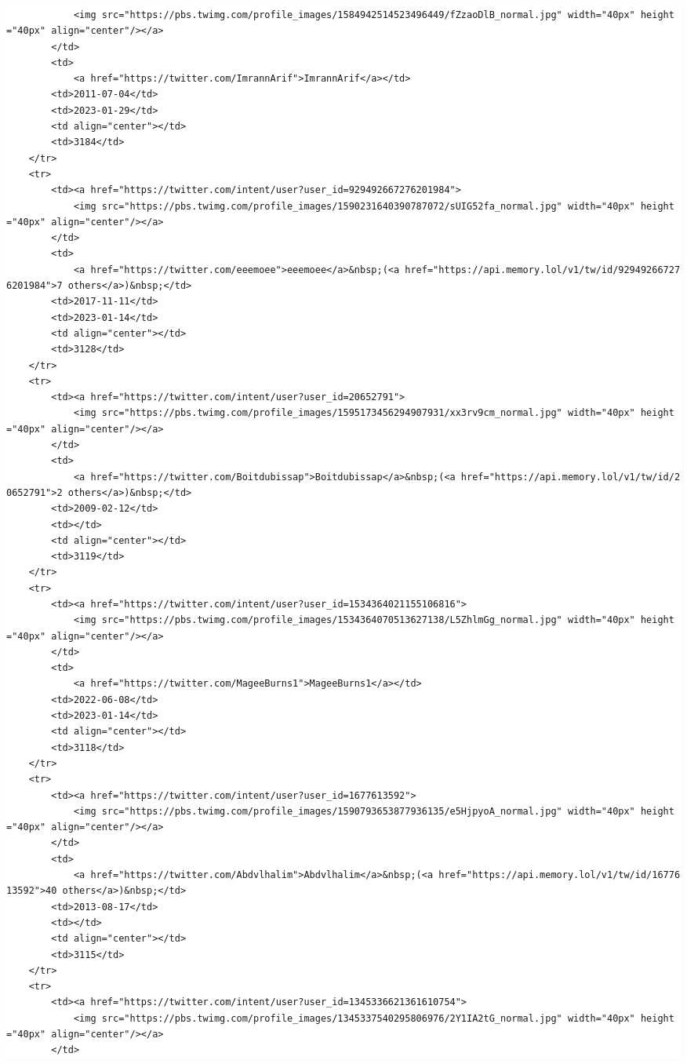                 <img src="https://pbs.twimg.com/profile_images/1584942514523496449/fZzaoDlB_normal.jpg" width="40px" height="40px" align="center"/></a>
            </td>
            <td>
                <a href="https://twitter.com/ImrannArif">ImrannArif</a></td>
            <td>2011-07-04</td>
            <td>2023-01-29</td>
            <td align="center"></td>
            <td>3184</td>
        </tr>
        <tr>
            <td><a href="https://twitter.com/intent/user?user_id=929492667276201984">
                <img src="https://pbs.twimg.com/profile_images/1590231640390787072/sUIG52fa_normal.jpg" width="40px" height="40px" align="center"/></a>
            </td>
            <td>
                <a href="https://twitter.com/eeemoee">eeemoee</a>&nbsp;(<a href="https://api.memory.lol/v1/tw/id/929492667276201984">7 others</a>)&nbsp;</td>
            <td>2017-11-11</td>
            <td>2023-01-14</td>
            <td align="center"></td>
            <td>3128</td>
        </tr>
        <tr>
            <td><a href="https://twitter.com/intent/user?user_id=20652791">
                <img src="https://pbs.twimg.com/profile_images/1595173456294907931/xx3rv9cm_normal.jpg" width="40px" height="40px" align="center"/></a>
            </td>
            <td>
                <a href="https://twitter.com/Boitdubissap">Boitdubissap</a>&nbsp;(<a href="https://api.memory.lol/v1/tw/id/20652791">2 others</a>)&nbsp;</td>
            <td>2009-02-12</td>
            <td></td>
            <td align="center"></td>
            <td>3119</td>
        </tr>
        <tr>
            <td><a href="https://twitter.com/intent/user?user_id=1534364021155106816">
                <img src="https://pbs.twimg.com/profile_images/1534364070513627138/L5ZhlmGg_normal.jpg" width="40px" height="40px" align="center"/></a>
            </td>
            <td>
                <a href="https://twitter.com/MageeBurns1">MageeBurns1</a></td>
            <td>2022-06-08</td>
            <td>2023-01-14</td>
            <td align="center"></td>
            <td>3118</td>
        </tr>
        <tr>
            <td><a href="https://twitter.com/intent/user?user_id=1677613592">
                <img src="https://pbs.twimg.com/profile_images/1590793653877936135/e5HjpyoA_normal.jpg" width="40px" height="40px" align="center"/></a>
            </td>
            <td>
                <a href="https://twitter.com/Abdvlhalim">Abdvlhalim</a>&nbsp;(<a href="https://api.memory.lol/v1/tw/id/1677613592">40 others</a>)&nbsp;</td>
            <td>2013-08-17</td>
            <td></td>
            <td align="center"></td>
            <td>3115</td>
        </tr>
        <tr>
            <td><a href="https://twitter.com/intent/user?user_id=1345336621361610754">
                <img src="https://pbs.twimg.com/profile_images/1345337540295806976/2Y1IA2tG_normal.jpg" width="40px" height="40px" align="center"/></a>
            </td>